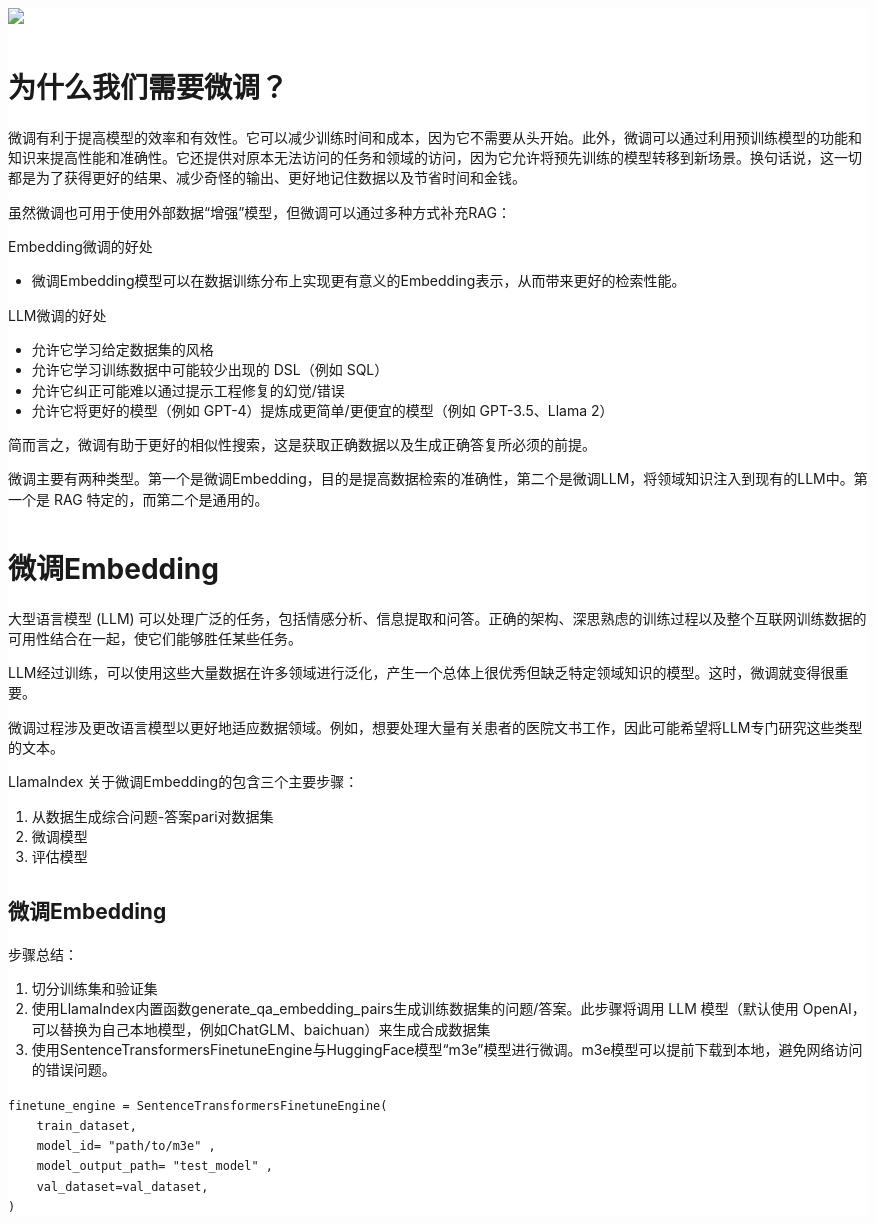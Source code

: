 

![](https://cdn.nlark.com/yuque/0/2023/png/406504/1699520088237-d16233ba-d4ad-4ab8-be85-626c86342b27.png)

# 为什么我们需要微调？
微调有利于提高模型的效率和有效性。它可以减少训练时间和成本，因为它不需要从头开始。此外，微调可以通过利用预训练模型的功能和知识来提高性能和准确性。它还提供对原本无法访问的任务和领域的访问，因为它允许将预先训练的模型转移到新场景。换句话说，这一切都是为了获得更好的结果、减少奇怪的输出、更好地记住数据以及节省时间和金钱。

虽然微调也可用于使用外部数据“增强”模型，但微调可以通过多种方式补充RAG：

Embedding微调的好处

+ 微调Embedding模型可以在数据训练分布上实现更有意义的Embedding表示，从而带来更好的检索性能。

LLM微调的好处

+ 允许它学习给定数据集的风格
+ 允许它学习训练数据中可能较少出现的 DSL（例如 SQL）
+ 允许它纠正可能难以通过提示工程修复的幻觉/错误
+ 允许它将更好的模型（例如 GPT-4）提炼成更简单/更便宜的模型（例如 GPT-3.5、Llama 2）

简而言之，微调有助于更好的相似性搜索，这是获取正确数据以及生成正确答复所必须的前提。

微调主要有两种类型。第一个是微调Embedding，目的是提高数据检索的准确性，第二个是微调LLM，将领域知识注入到现有的LLM中。第一个是 RAG 特定的，而第二个是通用的。

# 微调Embedding
大型语言模型 (LLM) 可以处理广泛的任务，包括情感分析、信息提取和问答。正确的架构、深思熟虑的训练过程以及整个互联网训练数据的可用性结合在一起，使它们能够胜任某些任务。

LLM经过训练，可以使用这些大量数据在许多领域进行泛化，产生一个总体上很优秀但缺乏特定领域知识的模型。这时，微调就变得很重要。

微调过程涉及更改语言模型以更好地适应数据领域。例如，想要处理大量有关患者的医院文书工作，因此可能希望将LLM专门研究这些类型的文本。

LlamaIndex 关于微调Embedding的包含三个主要步骤：

1. 从数据生成综合问题-答案pari对数据集
2. 微调模型
3. 评估模型

## 微调Embedding
步骤总结：

1. 切分训练集和验证集
2. 使用LlamaIndex内置函数generate_qa_embedding_pairs生成训练数据集的问题/答案。此步骤将调用 LLM 模型（默认使用 OpenAI，可以替换为自己本地模型，例如ChatGLM、baichuan）来生成合成数据集
3. 使用SentenceTransformersFinetuneEngine与HuggingFace模型“m3e”模型进行微调。m3e模型可以提前下载到本地，避免网络访问的错误问题。

```plain
finetune_engine = SentenceTransformersFinetuneEngine( 
    train_dataset, 
    model_id= "path/to/m3e" , 
    model_output_path= "test_model" , 
    val_dataset=val_dataset, 
)
```
